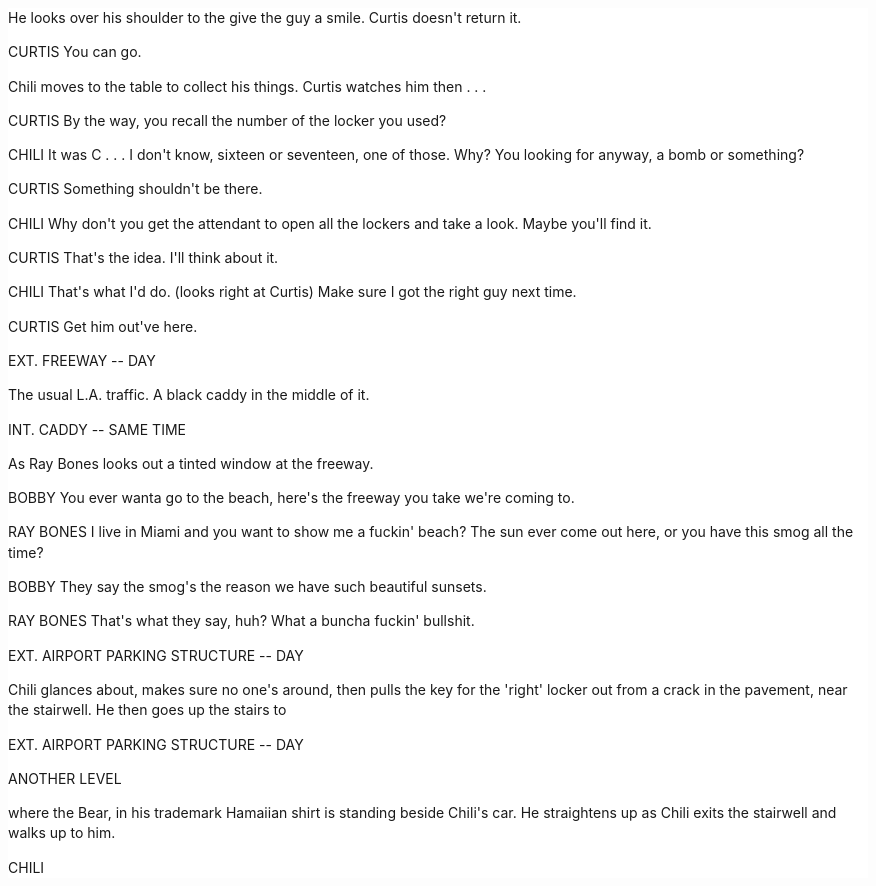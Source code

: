 He looks over his shoulder to the give the guy a smile. Curtis doesn't return it. 

CURTIS
You can go. 

Chili moves to the table to collect his things. Curtis watches him then . . . 

CURTIS
By the way, you recall the number of the locker you used? 

CHILI
It was C . . . I don't know, sixteen or seventeen, one of those. Why? You looking for anyway, a bomb or something? 

CURTIS
Something shouldn't be there. 

CHILI
Why don't you get the attendant to open all the lockers and take a look. Maybe you'll find it. 

CURTIS
That's the idea. I'll think about it. 

CHILI
That's what I'd do.
(looks right at Curtis)
Make sure I got the right guy next time. 

CURTIS
Get him out've here. 

EXT. FREEWAY -- DAY 

The usual L.A. traffic. A black caddy in the middle of it. 

INT. CADDY -- SAME TIME 

As Ray Bones looks out a tinted window at the freeway. 

BOBBY
You ever wanta go to the beach, here's the freeway you take we're coming to. 

RAY BONES
I live in Miami and you want to show me a fuckin' beach? The sun ever come out here, or you have this smog all the time? 

BOBBY
They say the smog's the reason we have such beautiful sunsets. 

RAY BONES
That's what they say, huh? What a buncha fuckin' bullshit. 

EXT. AIRPORT PARKING STRUCTURE -- DAY 

Chili glances about, makes sure no one's around, then pulls the key for the 'right' locker out from a crack in the pavement, near the stairwell. He then goes up the stairs to 

EXT. AIRPORT PARKING STRUCTURE -- DAY 

ANOTHER LEVEL 

where the Bear, in his trademark Hamaiian shirt is standing beside Chili's car. He straightens up as Chili exits the stairwell and walks up to him. 

CHILI
